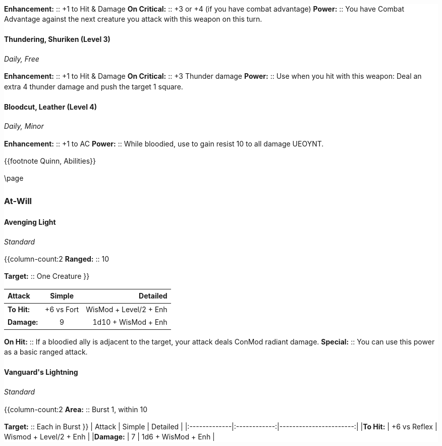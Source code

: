 **Enhancement:** :: +1 to Hit & Damage
**On Critical:** :: +3 or +4 (if you have combat advantage)
**Power:** :: You have Combat Advantage against the next creature you attack with this weapon on this turn.

#### Thundering, Shuriken (Level 3)
*Daily, Free*

**Enhancement:** :: +1 to Hit & Damage
**On Critical:** :: +3 Thunder damage
**Power:** :: Use when you hit with this weapon: Deal an extra 4 thunder damage and push the target 1 square.
#### Bloodcut, Leather (Level 4)
*Daily, Minor*

**Enhancement:** :: +1 to AC
**Power:** :: While bloodied, use to gain resist 10 to all damage UEOYNT.

{{footnote Quinn, Abilities}}

\page

### At-Will

#### Avenging Light
*Standard*

{{column-count:2
**Ranged:** :: 10

**Target:** :: One Creature
}}

| Attack       | Simple     | Detailed               |
|:-------------|:----------:|-----------------------:|
|**To Hit:**   | +6 vs Fort | WisMod + Level/2 + Enh |
|**Damage:**   | 9          | 1d10 + WisMod  + Enh   |

**On Hit:**  :: If a bloodied ally is adjacent to the target, your attack deals ConMod radiant damage.
**Special:** :: You can use this power as a basic ranged attack.

#### Vanguard's Lightning
*Standard*

{{column-count:2
**Area:** :: Burst 1, within 10

**Target:** :: Each in Burst
}}
| Attack       | Simple       | Detailed               |
|:-------------|:------------:|-----------------------:|
|**To Hit:**   | +6 vs Reflex | Wismod + Level/2 + Enh |
|**Damage:**   | 7            | 1d6 + WisMod + Enh     |
